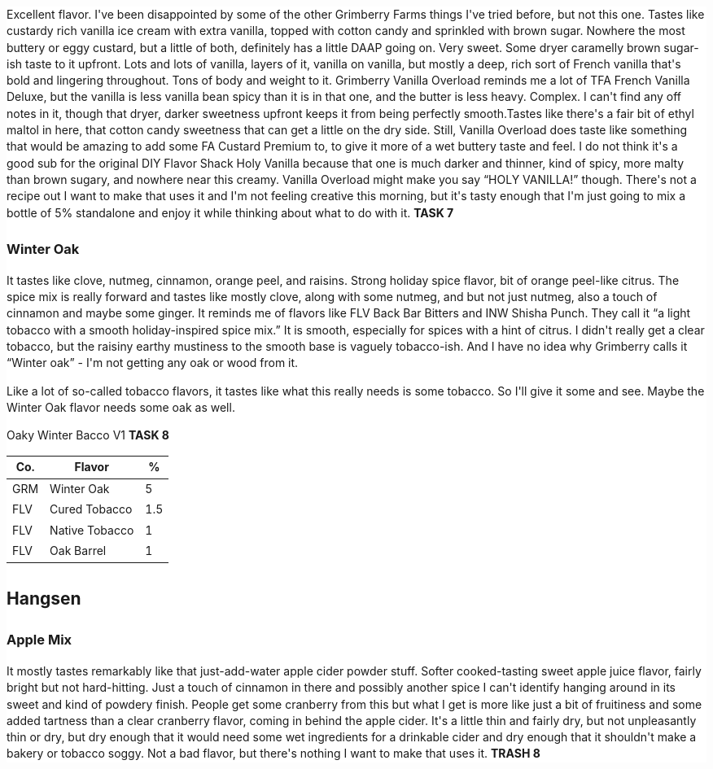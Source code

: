 Excellent flavor. I've been disappointed by some of the other Grimberry Farms things I've tried before, but not this one. Tastes like custardy rich vanilla ice cream with extra vanilla, topped with cotton candy and sprinkled with brown sugar. Nowhere the most buttery or eggy custard, but a little of both, definitely has a little DAAP going on. Very sweet. Some dryer caramelly brown sugar-ish taste to it upfront. Lots and lots of vanilla, layers of it, vanilla on vanilla, but mostly a deep, rich sort of French vanilla that's bold and lingering throughout. Tons of body and weight to it. Grimberry Vanilla Overload reminds me a lot of TFA French Vanilla Deluxe, but the vanilla is less vanilla bean spicy than it is in that one, and the butter is less heavy. Complex. I can't find any off notes in it, though that dryer, darker sweetness upfront keeps it from being perfectly smooth.Tastes like there's a fair bit of ethyl maltol in here, that cotton candy sweetness that can get a little on the dry side. Still, Vanilla Overload does taste like something that would be amazing to add some FA Custard Premium to, to give it more of a wet buttery taste and feel. I do not think it's a good sub for the original DIY Flavor Shack Holy Vanilla because that one is much darker and thinner, kind of spicy, more malty than brown sugary, and nowhere near this creamy. Vanilla Overload might make you say “HOLY VANILLA!” though. There's not a recipe out I want to make that uses it and I'm not feeling creative this morning, but it's tasty enough that I'm just going to mix a bottle of 5% standalone and enjoy it while thinking about what to do with it. **TASK 7**

### Winter Oak

It tastes like clove, nutmeg, cinnamon, orange peel, and raisins. Strong holiday spice flavor, bit of orange peel-like citrus. The spice mix is really forward and tastes like mostly clove, along with some nutmeg, and but not just nutmeg, also a touch of cinnamon and maybe some ginger. It reminds me of flavors like FLV Back Bar Bitters and INW Shisha Punch. They call it “a light tobacco with a smooth holiday-inspired spice mix.” It is smooth, especially for spices with a hint of citrus. I didn't really get a clear tobacco, but the raisiny earthy mustiness to the smooth base is vaguely tobacco-ish. And I have no idea why Grimberry calls it “Winter oak” - I'm not getting any oak or wood from it.

Like a lot of so-called tobacco flavors, it tastes like what this really needs is some tobacco. So I'll give it some and see. Maybe the Winter Oak flavor needs some oak as well.

Oaky Winter Bacco V1 **TASK 8**

| Co. | Flavor         | %   |
| --- | -------------- | --- |
| GRM | Winter Oak     | 5   |
| FLV | Cured Tobacco  | 1.5 |
| FLV | Native Tobacco | 1   |
| FLV | Oak Barrel     | 1   |

## Hangsen

### Apple Mix

It mostly tastes remarkably like that just-add-water apple cider powder stuff. Softer cooked-tasting sweet apple juice flavor, fairly bright but not hard-hitting. Just a touch of cinnamon in there and possibly another spice I can't identify hanging around in its sweet and kind of powdery finish. People get some cranberry from this but what I get is more like just a bit of fruitiness and some added tartness than a clear cranberry flavor, coming in behind the apple cider. It's a little thin and fairly dry, but not unpleasantly thin or dry, but dry enough that it would need some wet ingredients for a drinkable cider and dry enough that it shouldn't make a bakery or tobacco soggy. Not a bad flavor, but there's nothing I want to make that uses it. **TRASH 8**
